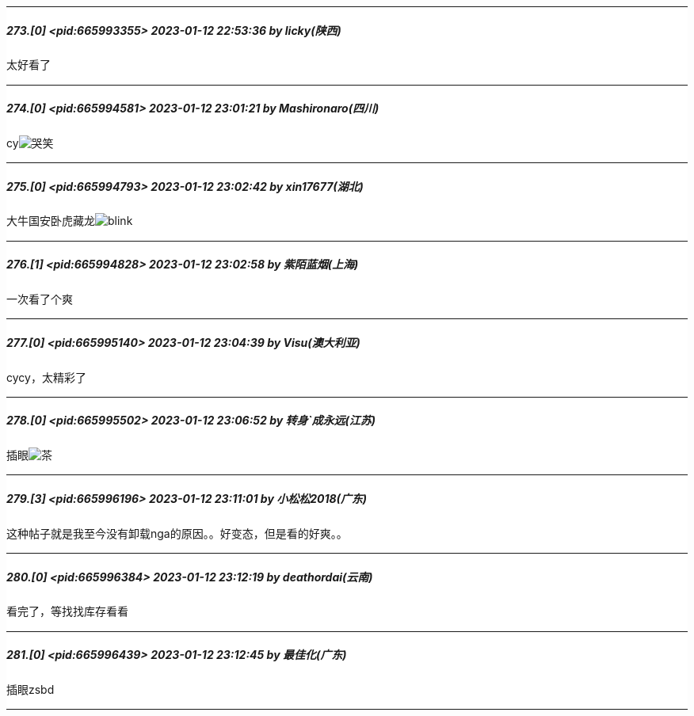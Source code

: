 ----

##### <span id="pid665993355">273.[0] \<pid:665993355\> 2023-01-12 22:53:36 by licky\(陕西\)</span>
太好看了

----

##### <span id="pid665994581">274.[0] \<pid:665994581\> 2023-01-12 23:01:21 by Mashironaro\(四川\)</span>
cy![哭笑](https://img4.nga.178.com/ngabbs/post/smile/ac15.png)

----

##### <span id="pid665994793">275.[0] \<pid:665994793\> 2023-01-12 23:02:42 by xin17677\(湖北\)</span>
大牛国安卧虎藏龙![blink](https://img4.nga.178.com/ngabbs/post/smile/ac0.png)

----

##### <span id="pid665994828">276.[1] \<pid:665994828\> 2023-01-12 23:02:58 by 紫陌蓝烟\(上海\)</span>
一次看了个爽

----

##### <span id="pid665995140">277.[0] \<pid:665995140\> 2023-01-12 23:04:39 by Visu\(澳大利亚\)</span>
cycy，太精彩了

----

##### <span id="pid665995502">278.[0] \<pid:665995502\> 2023-01-12 23:06:52 by 转身`成永远\(江苏\)</span>
插眼![茶](https://img4.nga.178.com/ngabbs/post/smile/ac39.png)

----

##### <span id="pid665996196">279.[3] \<pid:665996196\> 2023-01-12 23:11:01 by 小松松2018\(广东\)</span>
这种帖子就是我至今没有卸载nga的原因。。好变态，但是看的好爽。。

----

##### <span id="pid665996384">280.[0] \<pid:665996384\> 2023-01-12 23:12:19 by deathordai\(云南\)</span>
看完了，等找找库存看看

----

##### <span id="pid665996439">281.[0] \<pid:665996439\> 2023-01-12 23:12:45 by 最佳化\(广东\)</span>
插眼zsbd

----
